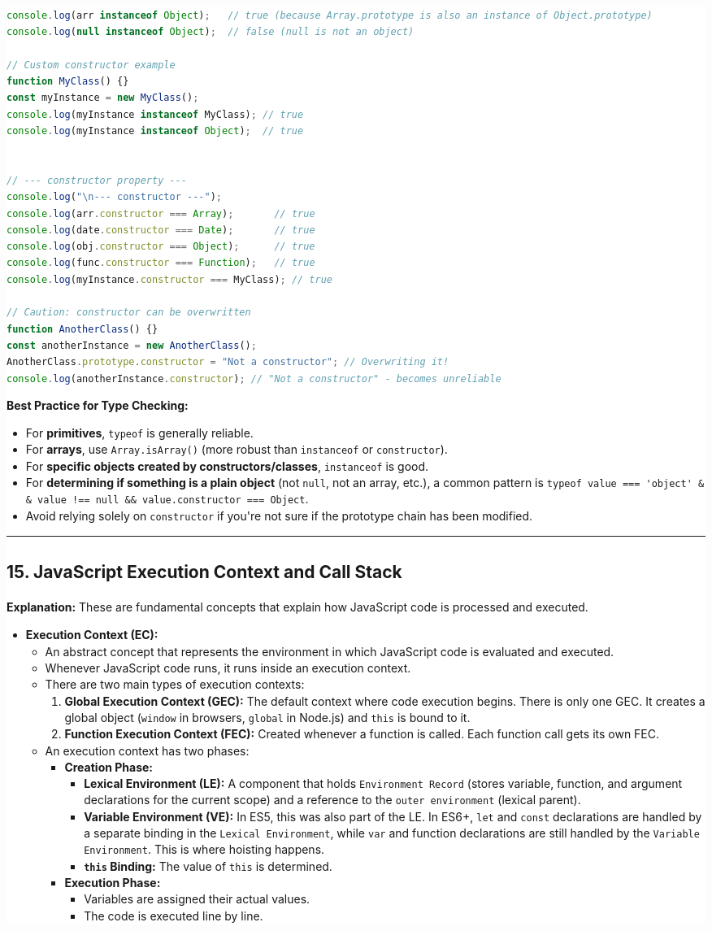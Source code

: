 ```javascript
console.log(arr instanceof Object);   // true (because Array.prototype is also an instance of Object.prototype)
console.log(null instanceof Object);  // false (null is not an object)

// Custom constructor example
function MyClass() {}
const myInstance = new MyClass();
console.log(myInstance instanceof MyClass); // true
console.log(myInstance instanceof Object);  // true


// --- constructor property ---
console.log("\n--- constructor ---");
console.log(arr.constructor === Array);       // true
console.log(date.constructor === Date);       // true
console.log(obj.constructor === Object);      // true
console.log(func.constructor === Function);   // true
console.log(myInstance.constructor === MyClass); // true

// Caution: constructor can be overwritten
function AnotherClass() {}
const anotherInstance = new AnotherClass();
AnotherClass.prototype.constructor = "Not a constructor"; // Overwriting it!
console.log(anotherInstance.constructor); // "Not a constructor" - becomes unreliable
```
**Best Practice for Type Checking:**
* For **primitives**, `typeof` is generally reliable.
* For **arrays**, use `Array.isArray()` (more robust than `instanceof` or `constructor`).
* For **specific objects created by constructors/classes**, `instanceof` is good.
* For **determining if something is a plain object** (not `null`, not an array, etc.), a common pattern is `typeof value === 'object' && value !== null && value.constructor === Object`.
* Avoid relying solely on `constructor` if you're not sure if the prototype chain has been modified.

---

## 15. JavaScript Execution Context and Call Stack

**Explanation:**
These are fundamental concepts that explain how JavaScript code is processed and executed.

* **Execution Context (EC):**
    * An abstract concept that represents the environment in which JavaScript code is evaluated and executed.
    * Whenever JavaScript code runs, it runs inside an execution context.
    * There are two main types of execution contexts:
        1.  **Global Execution Context (GEC):** The default context where code execution begins. There is only one GEC. It creates a global object (`window` in browsers, `global` in Node.js) and `this` is bound to it.
        2.  **Function Execution Context (FEC):** Created whenever a function is called. Each function call gets its own FEC.
    * An execution context has two phases:
        * **Creation Phase:**
            * **Lexical Environment (LE):** A component that holds `Environment Record` (stores variable, function, and argument declarations for the current scope) and a reference to the `outer environment` (lexical parent).
            * **Variable Environment (VE):** In ES5, this was also part of the LE. In ES6+, `let` and `const` declarations are handled by a separate binding in the `Lexical Environment`, while `var` and function declarations are still handled by the `Variable Environment`. This is where hoisting happens.
            * **`this` Binding:** The value of `this` is determined.
        * **Execution Phase:**
            * Variables are assigned their actual values.
            * The code is executed line by line.

